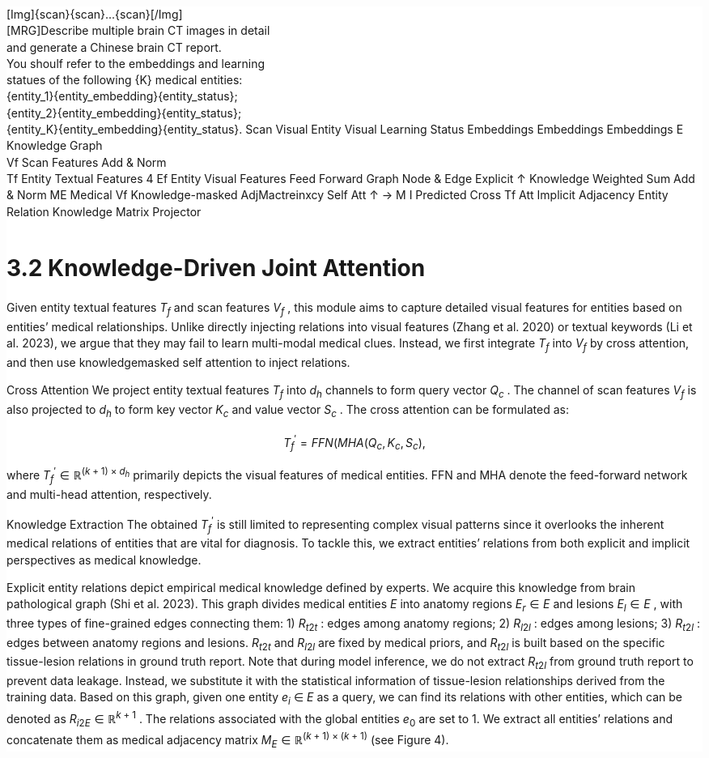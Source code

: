 [Img]{scan}{scan}...{scan}[/Img]   
[MRG]Describe multiple brain CT images in detail   
and generate a Chinese brain CT report.   
You shoulf refer to the embeddings and learning   
statues of the following {K} medical entities:   
{entity_1}{entity_embedding}{entity_status};   
{entity_2}{entity_embedding}{entity_status};   
{entity_K}{entity_embedding}{entity_status}. Scan Visual Entity Visual Learning Status Embeddings Embeddings Embeddings E Knowledge Graph   
Vf Scan Features Add & Norm   
Tf Entity Textual Features 4 Ef Entity Visual Features Feed Forward Graph Node & Edge Explicit ↑ Knowledge Weighted Sum Add & Norm ME Medical Vf Knowledge-masked AdjMactreinxcy Self Att ↑ → M I Predicted Cross Tf Att Implicit Adjacency Entity Relation Knowledge Matrix Projector

# 3.2 Knowledge-Driven Joint Attention

Given entity textual features $T _ { f }$ and scan features $V _ { f }$ , this module aims to capture detailed visual features for entities based on entities’ medical relationships. Unlike directly injecting relations into visual features (Zhang et al. 2020) or textual keywords (Li et al. 2023), we argue that they may fail to learn multi-modal medical clues. Instead, we first integrate $T _ { f }$ into $V _ { f }$ by cross attention, and then use knowledgemasked self attention to inject relations.

Cross Attention We project entity textual features $T _ { f }$ into $d _ { h }$ channels to form query vector $Q _ { c }$ . The channel of scan features $V _ { f }$ is also projected to $d _ { h }$ to form key vector $K _ { c }$ and value vector $S _ { c }$ . The cross attention can be formulated as:

$$
T _ { f } ^ { ' } = F F N ( M H A ( Q _ { c } , K _ { c } , S _ { c } ) ,
$$

where $T _ { f } ^ { ' } \in \mathbb { R } ^ { ( k + 1 ) \times d _ { h } }$ primarily depicts the visual features of medical entities. FFN and MHA denote the feed-forward network and multi-head attention, respectively.

Knowledge Extraction The obtained $T _ { f } ^ { ' }$ is still limited to representing complex visual patterns since it overlooks the inherent medical relations of entities that are vital for diagnosis. To tackle this, we extract entities’ relations from both explicit and implicit perspectives as medical knowledge.

Explicit entity relations depict empirical medical knowledge defined by experts. We acquire this knowledge from brain pathological graph (Shi et al. 2023). This graph divides medical entities $E$ into anatomy regions $E _ { r } \in E$ and lesions $E _ { l } \in E$ , with three types of fine-grained edges connecting them: 1) $R _ { t 2 t }$ : edges among anatomy regions; 2) $R _ { l 2 l }$ : edges among lesions; 3) $R _ { t 2 l }$ : edges between anatomy regions and lesions. $R _ { t 2 t }$ and $R _ { l 2 l }$ are fixed by medical priors, and $R _ { t 2 l }$ is built based on the specific tissue-lesion relations in ground truth report. Note that during model inference, we do not extract $R _ { t 2 l }$ from ground truth report to prevent data leakage. Instead, we substitute it with the statistical information of tissue-lesion relationships derived from the training data. Based on this graph, given one entity $e _ { i } ~ \in ~ E$ as a query, we can find its relations with other entities, which can be denoted as $R _ { i 2 E } \in \mathbb { R } ^ { k + 1 }$ . The relations associated with the global entities $e _ { 0 }$ are set to 1. We extract all entities’ relations and concatenate them as medical adjacency matrix $M _ { E } \in \mathbb { R } ^ { ( k + 1 ) \times ( k + 1 ) }$ (see Figure 4).
